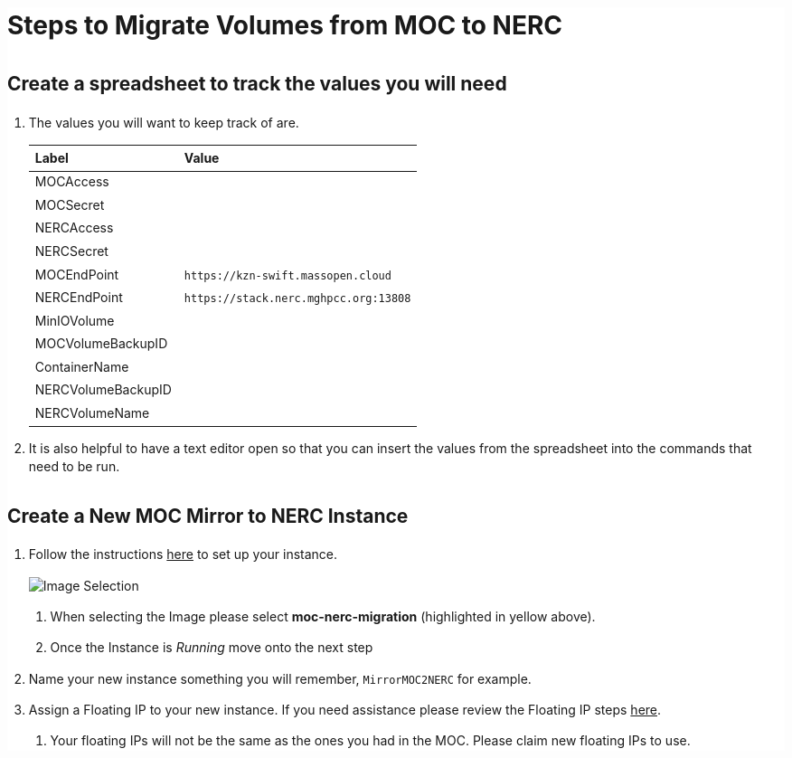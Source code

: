 # Steps to Migrate Volumes from MOC to NERC

## Create a spreadsheet to track the values you will need

1. The values you will want to keep track of are.

    | Label              | Value                                 |
    | ------------------ | ------------------------------------- |
    | MOCAccess          |                                       |
    | MOCSecret          |                                       |
    | NERCAccess         |                                       |
    | NERCSecret         |                                       |
    | MOCEndPoint        | `https://kzn-swift.massopen.cloud`    |
    | NERCEndPoint       | `https://stack.nerc.mghpcc.org:13808` |
    | MinIOVolume        |                                       |
    | MOCVolumeBackupID  |                                       |
    | ContainerName      |                                       |
    | NERCVolumeBackupID |                                       |
    | NERCVolumeName     |                                       |

2. It is also helpful to have a text editor open so that you can insert
   the values from the spreadsheet into the commands that need to be run.

## Create a New MOC Mirror to NERC Instance

1. Follow the instructions
   [here](https://docs.massopen.cloud/en/latest/openstack/launch-a-vm.html)
   to set up your instance.

    ![Image Selection](images/S3_ImageSelection.png)

    1. When selecting the Image please select **moc-nerc-migration**
       (highlighted in yellow above).

    2. Once the Instance is _Running_ move onto the next step

2. Name your new instance something you will remember, `MirrorMOC2NERC`
   for example.

3. Assign a Floating IP to your new instance. If you need assistance please
   review the Floating IP steps [here][floatingip].

    [floatingip]: https://docs.massopen.cloud/en/latest/openstack/assign-a-floating-ip.html

    1. Your floating IPs will not be the same as the ones you had in the
       MOC. Please claim new floating IPs to use.


[sshmoc]: https://docs.massopen.cloud/en/latest/openstack/ssh-to-cloud-vm.html
[vmcon]: https://nerc-project.github.io/nerc-docs/openstack/create-and-connect-to-the-VM/ssh-to-the-VM/